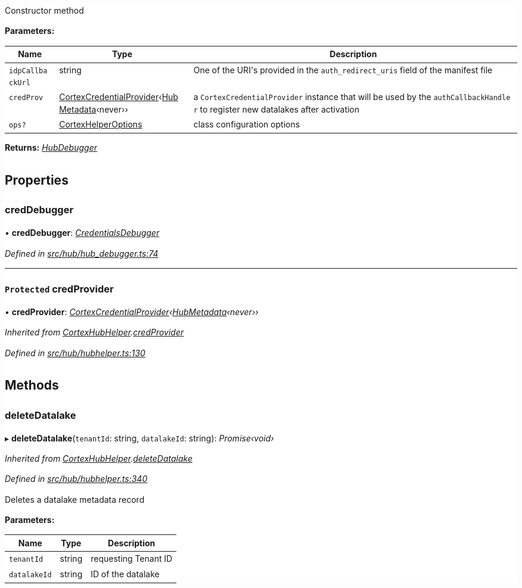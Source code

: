 Constructor method

**Parameters:**

Name | Type | Description |
------ | ------ | ------ |
`idpCallbackUrl` | string | One of the URI's provided in the `auth_redirect_uris` field of the manifest file |
`credProv` | [CortexCredentialProvider](cortexcredentialprovider.md)‹[HubMetadata](../interfaces/hubmetadata.md)‹never›› | a `CortexCredentialProvider` instance that will be used by the `authCallbackHandler` to register new datalakes after activation |
`ops?` | [CortexHelperOptions](../interfaces/cortexhelperoptions.md) | class configuration options  |

**Returns:** *[HubDebugger](hubdebugger.md)*

## Properties

###  credDebugger

• **credDebugger**: *[CredentialsDebugger](credentialsdebugger.md)*

*Defined in [src/hub/hub_debugger.ts:74](https://github.com/xhoms/pan-cortex-hub-nodejs/blob/8b95863/src/hub/hub_debugger.ts#L74)*

___

### `Protected` credProvider

• **credProvider**: *[CortexCredentialProvider](cortexcredentialprovider.md)‹[HubMetadata](../interfaces/hubmetadata.md)‹never››*

*Inherited from [CortexHubHelper](cortexhubhelper.md).[credProvider](cortexhubhelper.md#protected-credprovider)*

*Defined in [src/hub/hubhelper.ts:130](https://github.com/xhoms/pan-cortex-hub-nodejs/blob/8b95863/src/hub/hubhelper.ts#L130)*

## Methods

###  deleteDatalake

▸ **deleteDatalake**(`tenantId`: string, `datalakeId`: string): *Promise‹void›*

*Inherited from [CortexHubHelper](cortexhubhelper.md).[deleteDatalake](cortexhubhelper.md#deletedatalake)*

*Defined in [src/hub/hubhelper.ts:340](https://github.com/xhoms/pan-cortex-hub-nodejs/blob/8b95863/src/hub/hubhelper.ts#L340)*

Deletes a datalake metadata record

**Parameters:**

Name | Type | Description |
------ | ------ | ------ |
`tenantId` | string | requesting Tenant ID |
`datalakeId` | string | ID of the datalake  |
